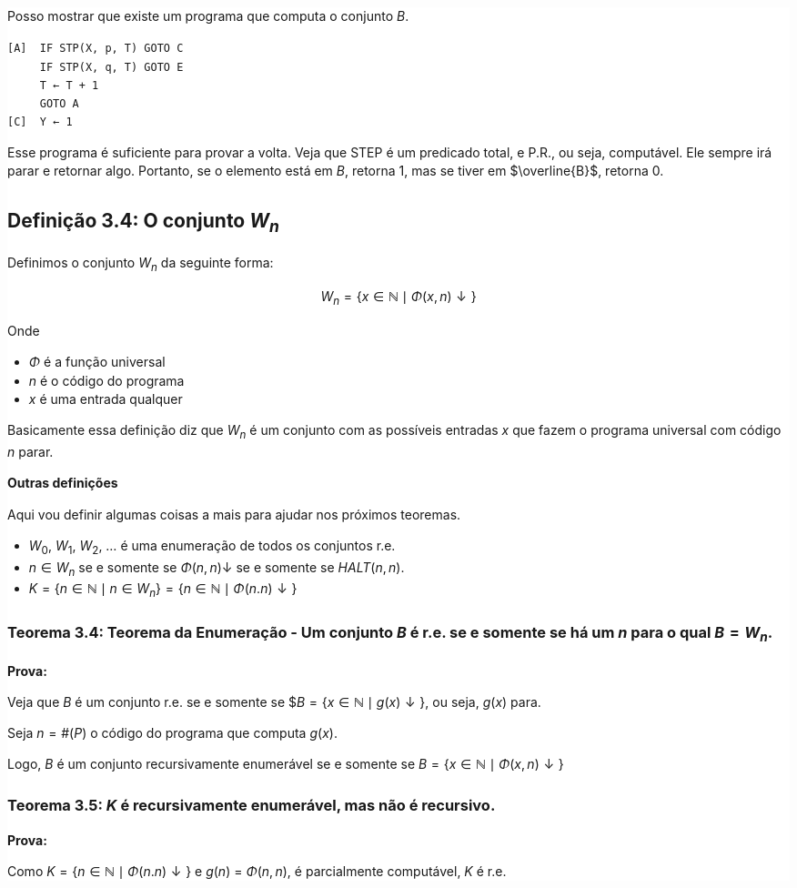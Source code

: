 Posso mostrar que existe um programa que computa o conjunto $B$.

```
[A]  IF STP(X, p, T) GOTO C
     IF STP(X, q, T) GOTO E
     T ← T + 1
     GOTO A
[C]  Y ← 1
```

Esse programa é suficiente para provar a volta. Veja que STEP é um predicado total, e P.R., ou seja, computável. Ele sempre irá parar e retornar algo. Portanto, se o elemento está em $B$, retorna 1, mas se tiver em $\overline{B}$, retorna 0.

## Definição 3.4: O conjunto $W_n$

Definimos o conjunto $W_n$ da seguinte forma:

$$W_n = \{ x \in \mathbb{N} \mid \Phi(x, n) \downarrow\}$$

Onde

- $\Phi$ é a função universal
- $n$ é o código do programa
- $x$ é uma entrada qualquer

Basicamente essa definição diz que $W_n$ é um conjunto com as possíveis entradas $x$ que fazem o programa universal com código $n$ parar.


**Outras definições**

Aqui vou definir algumas coisas a mais para ajudar nos próximos teoremas.

- $W_0$, $W_1$, $W_2$, $\ldots$ é uma enumeração de todos os conjuntos r.e.
- $n \in W_n$ se e somente se $\Phi(n, n) \downarrow$ se e somente se $HALT(n, n)$.
- $K = \{ n \in \mathbb{N} \mid n \in W_n \} = \{ n \in \mathbb{N} \mid \Phi(n.n) \downarrow \}$

### Teorema 3.4: Teorema da Enumeração - Um conjunto $B$ é r.e. se e somente se há um $n$ para o qual $B = W_n$.

**Prova:**

Veja que $B$ é um conjunto r.e. se e somente se $$B = \{ x \in \mathbb{N} \mid g(x) \downarrow\}$, ou seja, $g(x)$ para.

Seja $n = \#(P)$ o código do programa que computa $g(x)$.

Logo, $B$ é um conjunto recursivamente enumerável se e somente se $B = \{ x \in \mathbb{N} \mid \Phi(x, n) \downarrow\}$

### Teorema 3.5: $K$ é recursivamente enumerável, mas não é recursivo.

**Prova:**

Como $K = \{ n \in \mathbb{N} \mid \Phi(n.n) \downarrow \}$ e $g(n)$ = $\Phi(n, n)$, é parcialmente computável, $K$ é r.e.
